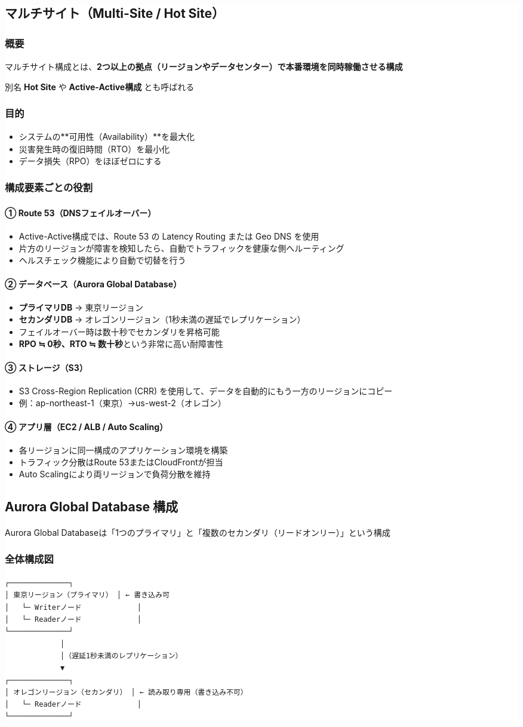## マルチサイト（Multi-Site / Hot Site）

### 概要

マルチサイト構成とは、**2つ以上の拠点（リージョンやデータセンター）で本番環境を同時稼働させる構成**

別名 **Hot Site** や **Active-Active構成** とも呼ばれる

### 目的

- システムの**可用性（Availability）**を最大化
- 災害発生時の復旧時間（RTO）を最小化
- データ損失（RPO）をほぼゼロにする

### 構成要素ごとの役割

#### ① Route 53（DNSフェイルオーバー）

- Active-Active構成では、Route 53 の Latency Routing または Geo DNS を使用
- 片方のリージョンが障害を検知したら、自動でトラフィックを健康な側へルーティング
- ヘルスチェック機能により自動で切替を行う

#### ② データベース（Aurora Global Database）

- **プライマリDB** → 東京リージョン
- **セカンダリDB** → オレゴンリージョン（1秒未満の遅延でレプリケーション）
- フェイルオーバー時は数十秒でセカンダリを昇格可能
- **RPO ≒ 0秒、RTO ≒ 数十秒**という非常に高い耐障害性

#### ③ ストレージ（S3）

- S3 Cross-Region Replication (CRR) を使用して、データを自動的にもう一方のリージョンにコピー
- 例：ap-northeast-1（東京）→us-west-2（オレゴン）

#### ④ アプリ層（EC2 / ALB / Auto Scaling）

- 各リージョンに同一構成のアプリケーション環境を構築
- トラフィック分散はRoute 53またはCloudFrontが担当
- Auto Scalingにより両リージョンで負荷分散を維持

## Aurora Global Database 構成

Aurora Global Databaseは「1つのプライマリ」と「複数のセカンダリ（リードオンリー）」という構成

### 全体構成図

```
┌──────────────┐
│ 東京リージョン（プライマリ） │ ← 書き込み可
│   └─ Writerノード             │
│   └─ Readerノード             │
└──────────────┘
             │
             │（遅延1秒未満のレプリケーション）
             ▼
┌──────────────┐
│ オレゴンリージョン（セカンダリ） │ ← 読み取り専用（書き込み不可）
│   └─ Readerノード             │
└──────────────┘
```

